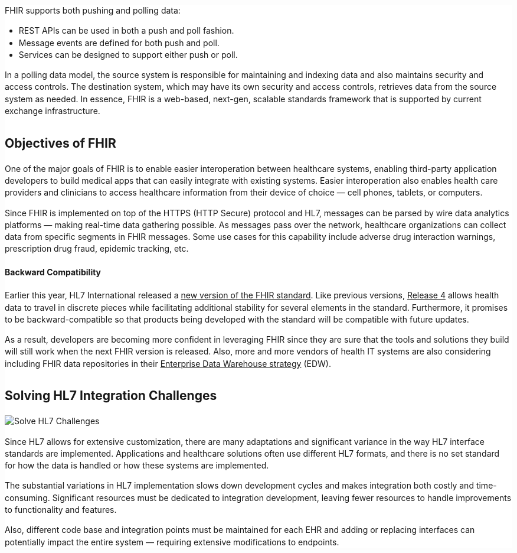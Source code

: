FHIR supports both pushing and polling data:

- REST APIs can be used in both a push and poll fashion.
- Message events are defined for both push and poll.
- Services can be designed to support either push or poll.

In a polling data model, the source system is responsible for maintaining and indexing data and also maintains security and access controls. The destination system, which may have its own security and access controls, retrieves data from the source system as needed. In essence, FHIR is a web-based, next-gen, scalable standards framework that is supported by current exchange infrastructure.

## Objectives of FHIR

One of the major goals of FHIR is to enable easier interoperation between healthcare systems, enabling third-party application developers to build medical apps that can easily integrate with existing systems. Easier interoperation also enables health care providers and clinicians to access healthcare information from their device of choice — cell phones, tablets, or computers.

Since FHIR is implemented on top of the HTTPS (HTTP Secure) protocol and HL7, messages can be parsed by wire data analytics platforms — making real-time data gathering possible. As messages pass over the network, healthcare organizations can collect data from specific segments in FHIR messages. Some use cases for this capability include adverse drug interaction warnings, prescription drug fraud, epidemic tracking, etc.

#### Backward Compatibility

Earlier this year, HL7 International released a [new version of the FHIR standard](http://blog.hl7.org/hl7-publishes-fhir-release-4). Like previous versions, [Release 4](https://healthitanalytics.com/news/hl7-releases-fhir-version-4.0-for-healthcare-interoperability) allows health data to travel in discrete pieces while facilitating additional stability for several elements in the standard. Furthermore, it promises to be backward-compatible so that products being developed with the standard will be compatible with future updates.

As a result, developers are becoming more confident in leveraging FHIR since they are sure that the tools and solutions they build will still work when the next FHIR version is released. Also, more and more vendors of health IT systems are also considering including FHIR data repositories in their [Enterprise Data Warehouse strategy](https://blogs.perficient.com/2018/05/24/healthcare-enterprise-data-warehouse-strategy/) (EDW).

## Solving HL7 Integration Challenges

![Solve HL7 Challenges](//images.ctfassets.net/189dvqdsjh46/7sBrbyg1hIIGA19URDPUsm/e60494d36811da4703dfe7a2872473ed/Solve_HL7_Challenges.webp)

Since HL7 allows for extensive customization, there are many adaptations and significant variance in the way HL7 interface standards are implemented. Applications and healthcare solutions often use different HL7 formats, and there is no set standard for how the data is handled or how these systems are implemented.

The substantial variations in HL7 implementation slows down development cycles and makes integration both costly and time-consuming. Significant resources must be dedicated to integration development, leaving fewer resources to handle improvements to functionality and features.

Also, different code base and integration points must be maintained for each EHR and adding or replacing interfaces can potentially impact the entire system — requiring extensive modifications to endpoints.
